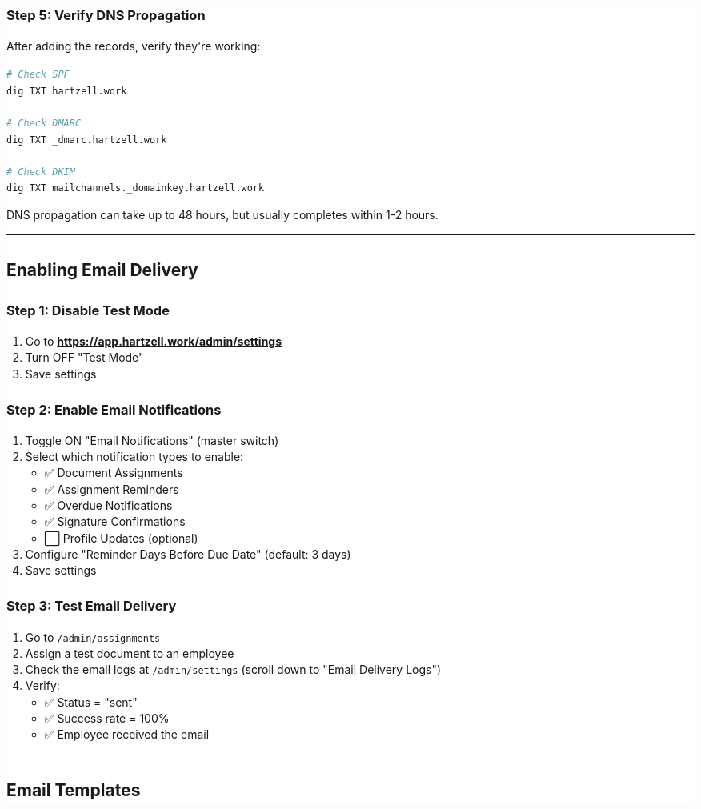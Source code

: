 ### Step 5: Verify DNS Propagation

After adding the records, verify they're working:

```bash
# Check SPF
dig TXT hartzell.work

# Check DMARC
dig TXT _dmarc.hartzell.work

# Check DKIM
dig TXT mailchannels._domainkey.hartzell.work
```

DNS propagation can take up to 48 hours, but usually completes within 1-2 hours.

---

## Enabling Email Delivery

### Step 1: Disable Test Mode

1. Go to **https://app.hartzell.work/admin/settings**
2. Turn OFF "Test Mode"
3. Save settings

### Step 2: Enable Email Notifications

1. Toggle ON "Email Notifications" (master switch)
2. Select which notification types to enable:
   - ✅ Document Assignments
   - ✅ Assignment Reminders
   - ✅ Overdue Notifications
   - ✅ Signature Confirmations
   - ⬜ Profile Updates (optional)
3. Configure "Reminder Days Before Due Date" (default: 3 days)
4. Save settings

### Step 3: Test Email Delivery

1. Go to `/admin/assignments`
2. Assign a test document to an employee
3. Check the email logs at `/admin/settings` (scroll down to "Email Delivery Logs")
4. Verify:
   - ✅ Status = "sent"
   - ✅ Success rate = 100%
   - ✅ Employee received the email

---

## Email Templates
